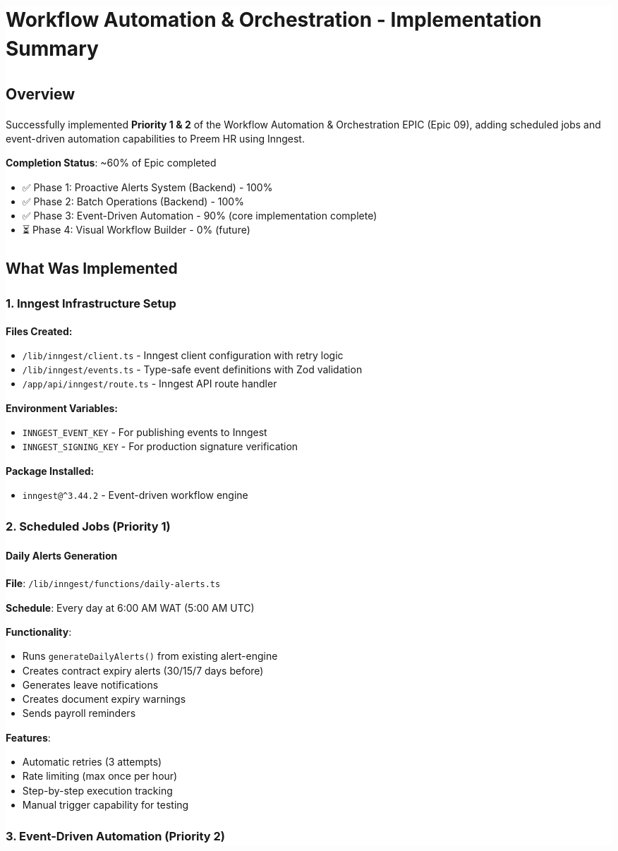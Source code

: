 # Workflow Automation & Orchestration - Implementation Summary

## Overview

Successfully implemented **Priority 1 & 2** of the Workflow Automation & Orchestration EPIC (Epic 09), adding scheduled jobs and event-driven automation capabilities to Preem HR using Inngest.

**Completion Status**: ~60% of Epic completed
- ✅ Phase 1: Proactive Alerts System (Backend) - 100%
- ✅ Phase 2: Batch Operations (Backend) - 100%
- ✅ Phase 3: Event-Driven Automation - 90% (core implementation complete)
- ⏳ Phase 4: Visual Workflow Builder - 0% (future)

## What Was Implemented

### 1. Inngest Infrastructure Setup

**Files Created:**
- `/lib/inngest/client.ts` - Inngest client configuration with retry logic
- `/lib/inngest/events.ts` - Type-safe event definitions with Zod validation
- `/app/api/inngest/route.ts` - Inngest API route handler

**Environment Variables:**
- `INNGEST_EVENT_KEY` - For publishing events to Inngest
- `INNGEST_SIGNING_KEY` - For production signature verification

**Package Installed:**
- `inngest@^3.44.2` - Event-driven workflow engine

### 2. Scheduled Jobs (Priority 1)

#### Daily Alerts Generation
**File**: `/lib/inngest/functions/daily-alerts.ts`

**Schedule**: Every day at 6:00 AM WAT (5:00 AM UTC)

**Functionality**:
- Runs `generateDailyAlerts()` from existing alert-engine
- Creates contract expiry alerts (30/15/7 days before)
- Generates leave notifications
- Creates document expiry warnings
- Sends payroll reminders

**Features**:
- Automatic retries (3 attempts)
- Rate limiting (max once per hour)
- Step-by-step execution tracking
- Manual trigger capability for testing

### 3. Event-Driven Automation (Priority 2)
